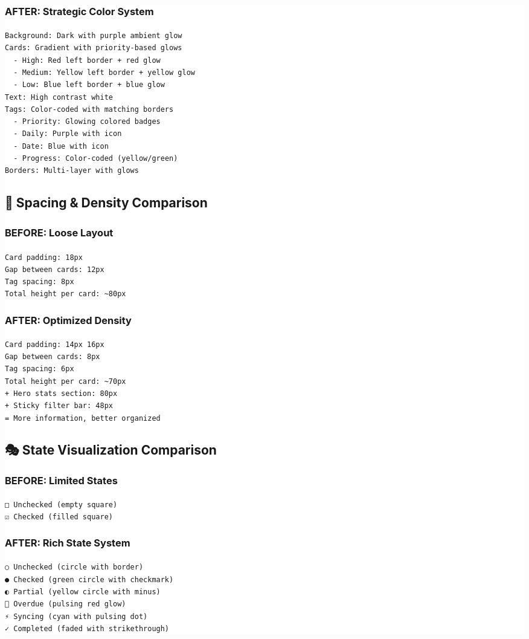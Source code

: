 ### AFTER: Strategic Color System
```
Background: Dark with purple ambient glow
Cards: Gradient with priority-based glows
  - High: Red left border + red glow
  - Medium: Yellow left border + yellow glow
  - Low: Blue left border + blue glow
Text: High contrast white
Tags: Color-coded with matching borders
  - Priority: Glowing colored badges
  - Daily: Purple with icon
  - Date: Blue with icon
  - Progress: Color-coded (yellow/green)
Borders: Multi-layer with glows
```

## 📏 Spacing & Density Comparison

### BEFORE: Loose Layout
```
Card padding: 18px
Gap between cards: 12px
Tag spacing: 8px
Total height per card: ~80px
```

### AFTER: Optimized Density
```
Card padding: 14px 16px
Gap between cards: 8px
Tag spacing: 6px
Total height per card: ~70px
+ Hero stats section: 80px
+ Sticky filter bar: 48px
= More information, better organized
```

## 🎭 State Visualization Comparison

### BEFORE: Limited States
```
□ Unchecked (empty square)
☑ Checked (filled square)
```

### AFTER: Rich State System
```
○ Unchecked (circle with border)
● Checked (green circle with checkmark)
◐ Partial (yellow circle with minus)
🔴 Overdue (pulsing red glow)
⚡ Syncing (cyan with pulsing dot)
✓ Completed (faded with strikethrough)
```
